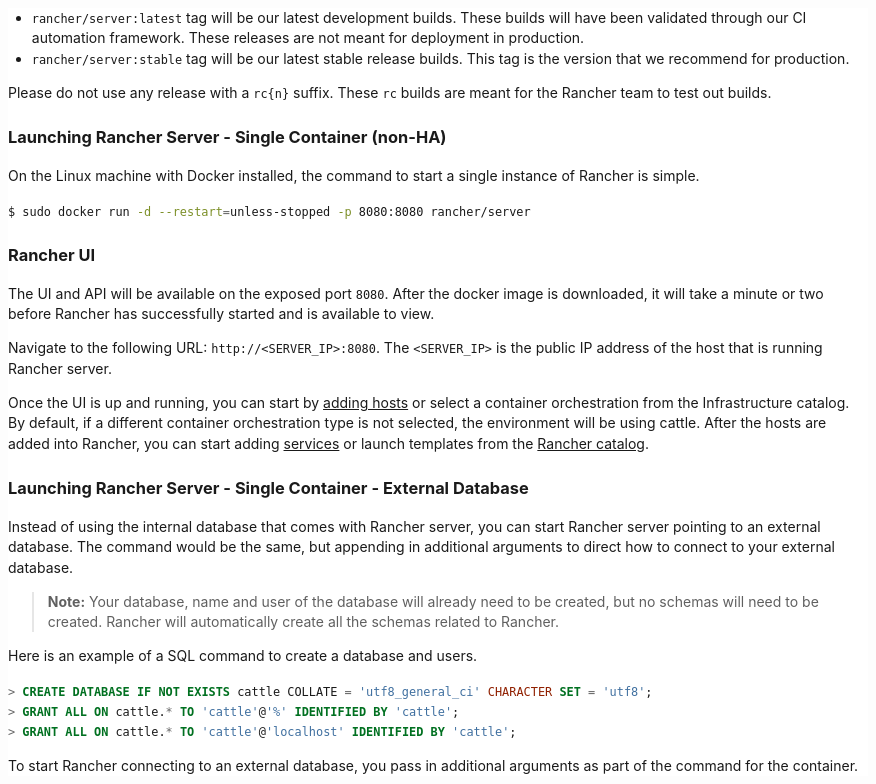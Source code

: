 * `rancher/server:latest` tag will be our latest development builds. These builds will have been validated through our CI automation framework. These releases are not meant for deployment in production.
* `rancher/server:stable` tag will be our latest stable release builds. This tag is the version that we recommend for production.  

Please do not use any release with a `rc{n}` suffix. These `rc` builds are meant for the Rancher team to test out builds.

<a id="single-container"></a>

### Launching Rancher Server - Single Container (non-HA)

On the Linux machine with Docker installed, the command to start a single instance of Rancher is simple.

```bash
$ sudo docker run -d --restart=unless-stopped -p 8080:8080 rancher/server
```

### Rancher UI

The UI and API will be available on the exposed port `8080`. After the docker image is downloaded, it will take a minute or two before Rancher has successfully started and is available to view.

Navigate to the following URL: `http://<SERVER_IP>:8080`. The `<SERVER_IP>` is the public IP address of the host that is running Rancher server.

Once the UI is up and running, you can start by [adding hosts]({{site.baseurl}}/rancher/{{page.version}}/{{page.lang}}/hosts/) or select a container orchestration from the Infrastructure catalog. By default, if a different container orchestration type is not selected, the environment will be using cattle. After the hosts are added into Rancher, you can start adding [services]({{site.baseurl}}/rancher/{{page.version}}/{{page.lang}}/cattle/adding-services/) or launch templates from the [Rancher catalog]({{site.baseurl}}/rancher/{{page.version}}/{{page.lang}}/catalog/).

<a id="single-container-external-database"></a>

### Launching Rancher Server - Single Container - External Database

Instead of using the internal database that comes with Rancher server, you can start Rancher server pointing to an external database. The command would be the same, but appending in additional arguments to direct how to connect to your external database.

> **Note:** Your database, name and user of the database will already need to be created, but no schemas will need to be created. Rancher will automatically create all the schemas related to Rancher.

Here is an example of a SQL command to create a database and users.

```sql
> CREATE DATABASE IF NOT EXISTS cattle COLLATE = 'utf8_general_ci' CHARACTER SET = 'utf8';
> GRANT ALL ON cattle.* TO 'cattle'@'%' IDENTIFIED BY 'cattle';
> GRANT ALL ON cattle.* TO 'cattle'@'localhost' IDENTIFIED BY 'cattle';
```

To start Rancher connecting to an external database, you pass in additional arguments as part of the command for the container.
